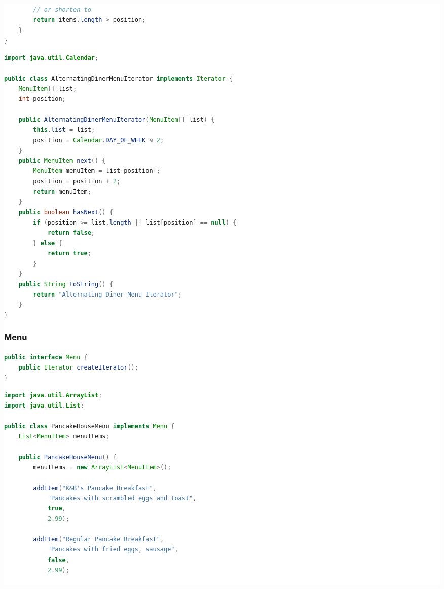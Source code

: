 ```java
		// or shorten to
		return items.length > position;
	}
}
```

```java
import java.util.Calendar;

public class AlternatingDinerMenuIterator implements Iterator {
	MenuItem[] list;
	int position;

	public AlternatingDinerMenuIterator(MenuItem[] list) {
		this.list = list;
		position = Calendar.DAY_OF_WEEK % 2;
	}
	public MenuItem next() {
		MenuItem menuItem = list[position];
		position = position + 2;
		return menuItem;
	}
	public boolean hasNext() {
		if (position >= list.length || list[position] == null) {
			return false;
		} else {
			return true;
		}
	}
	public String toString() {
		return "Alternating Diner Menu Iterator";
	}
}
```




### Menu

```java
public interface Menu {
	public Iterator createIterator();
}
```

```java
import java.util.ArrayList;
import java.util.List;

public class PancakeHouseMenu implements Menu {
	List<MenuItem> menuItems;
 
	public PancakeHouseMenu() {
		menuItems = new ArrayList<MenuItem>();
    
		addItem("K&B's Pancake Breakfast", 
			"Pancakes with scrambled eggs and toast", 
			true,
			2.99);
 
		addItem("Regular Pancake Breakfast", 
			"Pancakes with fried eggs, sausage", 
			false,
			2.99);
 
```